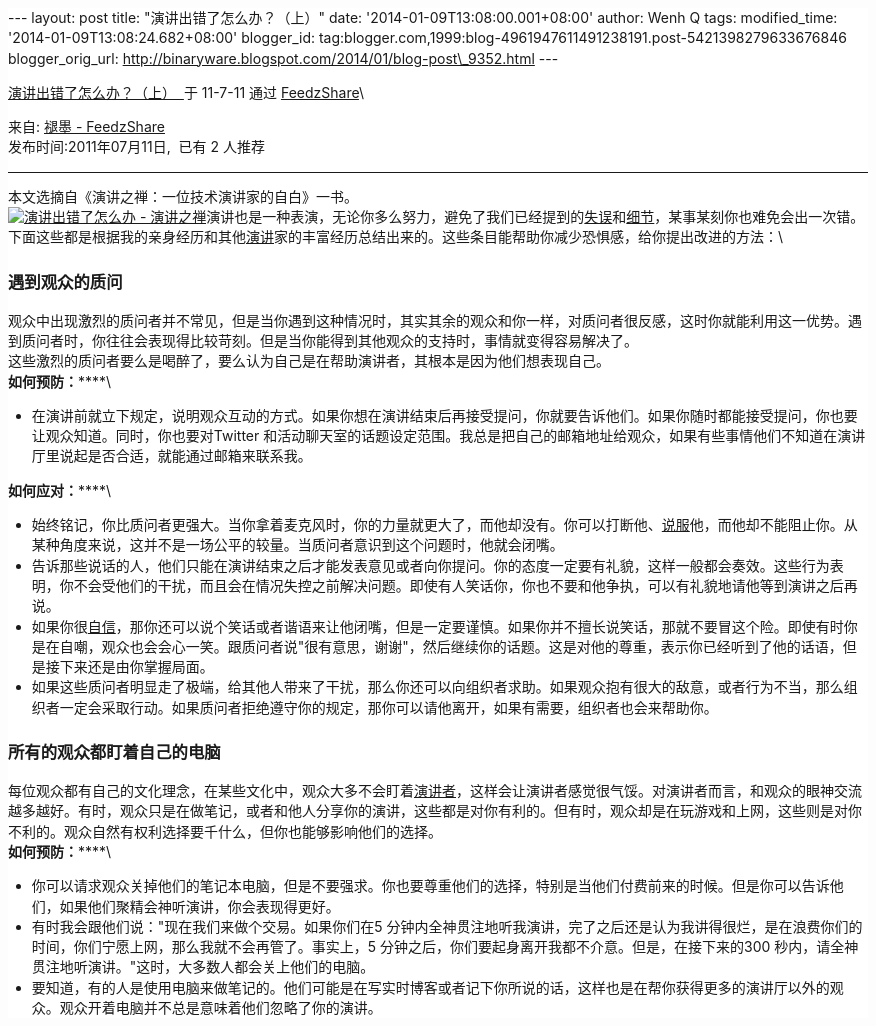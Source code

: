 --- layout: post title: "演讲出错了怎么办？（上）" date:
'2014-01-09T13:08:00.001+08:00' author: Wenh Q tags: modified\_time:
'2014-01-09T13:08:24.682+08:00' blogger\_id:
tag:blogger.com,1999:blog-4961947611491238191.post-5421398279633676846
blogger\_orig\_url:
http://binaryware.blogspot.com/2014/01/blog-post\_9352.html ---

[演讲出错了怎么办？（上）
 ](http://www.mifengtd.cn/articles/presentation-what-to-do-when-things-go-wrong-1.html)于
11-7-11 通过 [FeedzShare](http://www.feedzshare.com/)\

来自: [褪墨 - FeedzShare](http://www.feedzshare.com/b/3068/2)  \
 发布时间:2011年07月11日,  已有 2 人推荐

* * * * *

本文选摘自《演讲之禅：一位技术演讲家的自白》一书。\
[![演讲出错了怎么办 -
演讲之禅](http://www.mifengtd.cn/wp-content/uploads/2011/06/speek-106x150.jpg "演讲出错了怎么办")](http://www.mifengtd.cn/articles/presentation-what-to-do-when-things-go-wrong-1.html)演讲也是一种表演，无论你多么努力，避免了我们已经提到的[失误](http://www.mifengtd.cn/articles/why-your-presentation-talk-might-suck.html "你的演讲为什么会失败")和[细节](http://www.mifengtd.cn/articles/presentation-medium-list-of-little-things-to-know.html "演讲时应该注意的细节")，某事某刻你也难免会出一次错。下面这些都是根据我的亲身经历和其他[演讲](http://www.mifengtd.cn/articles/year-review-best-presentation-skills-2008.html "十篇最受欢迎的演讲技巧")家的丰富经历总结出来的。这些条目能帮助你减少恐惧感，给你提出改进的方法：\

### 遇到观众的质问

观众中出现激烈的质问者并不常见，但是当你遇到这种情况时，其实其余的观众和你一样，对质问者很反感，这时你就能利用这一优势。遇到质问者时，你往往会表现得比较苛刻。但是当你能得到其他观众的支持时，事情就变得容易解决了。\
这些激烈的质问者要么是喝醉了，要么认为自己是在帮助演讲者，其根本是因为他们想表现自己。\
**如何预防：******\

-   在演讲前就立下规定，说明观众互动的方式。如果你想在演讲结束后再接受提问，你就要告诉他们。如果你随时都能接受提问，你也要让观众知道。同时，你也要对Twitter
    和活动聊天室的话题设定范围。我总是把自己的邮箱地址给观众，如果有些事情他们不知道在演讲厅里说起是否合适，就能通过邮箱来联系我。

**如何应对：******\

-   始终铭记，你比质问者更强大。当你拿着麦克风时，你的力量就更大了，而他却没有。你可以打断他、[说服](http://www.mifengtd.cn/articles/becoming-a-master-of-persuasion.html "如何成为一名说服大师")他，而他却不能阻止你。从某种角度来说，这并不是一场公平的较量。当质问者意识到这个问题时，他就会闭嘴。
-   告诉那些说话的人，他们只能在演讲结束之后才能发表意见或者向你提问。你的态度一定要有礼貌，这样一般都会奏效。这些行为表明，你不会受他们的干扰，而且会在情况失控之前解决问题。即使有人笑话你，你也不要和他争执，可以有礼貌地请他等到演讲之后再说。
-   如果你很[自信](http://www.mifengtd.cn/articles/the-establishment-of-self-confidence.html "自信是怎样炼成的")，那你还可以说个笑话或者谐语来让他闭嘴，但是一定要谨慎。如果你并不擅长说笑话，那就不要冒这个险。即使有时你是在自嘲，观众也会会心一笑。跟质问者说"很有意思，谢谢"，然后继续你的话题。这是对他的尊重，表示你已经听到了他的话语，但是接下来还是由你掌握局面。
-   如果这些质问者明显走了极端，给其他人带来了干扰，那么你还可以向组织者求助。如果观众抱有很大的敌意，或者行为不当，那么组织者一定会采取行动。如果质问者拒绝遵守你的规定，那你可以请他离开，如果有需要，组织者也会来帮助你。

### 所有的观众都盯着自己的电脑

每位观众都有自己的文化理念，在某些文化中，观众大多不会盯着[演讲者](http://www.mifengtd.cn/articles/motivationa_speaker.html "成为一位有感染力的演讲者")，这样会让演讲者感觉很气馁。对演讲者而言，和观众的眼神交流越多越好。有时，观众只是在做笔记，或者和他人分享你的演讲，这些都是对你有利的。但有时，观众却是在玩游戏和上网，这些则是对你不利的。观众自然有权利选择要千什么，但你也能够影响他们的选择。\
**如何预防：******\

-   你可以请求观众关掉他们的笔记本电脑，但是不要强求。你也要尊重他们的选择，特别是当他们付费前来的时候。但是你可以告诉他们，如果他们聚精会神听演讲，你会表现得更好。
-   有时我会跟他们说："现在我们来做个交易。如果你们在5
    分钟内全神贯注地听我演讲，完了之后还是认为我讲得很烂，是在浪费你们的时间，你们宁愿上网，那么我就不会再管了。事实上，5
    分钟之后，你们要起身离开我都不介意。但是，在接下来的300
    秒内，请全神贯注地听演讲。"这时，大多数人都会关上他们的电脑。
-   要知道，有的人是使用电脑来做笔记的。他们可能是在写实时博客或者记下你所说的话，这样也是在帮你获得更多的演讲厅以外的观众。观众开着电脑并不总是意味着他们忽略了你的演讲。
